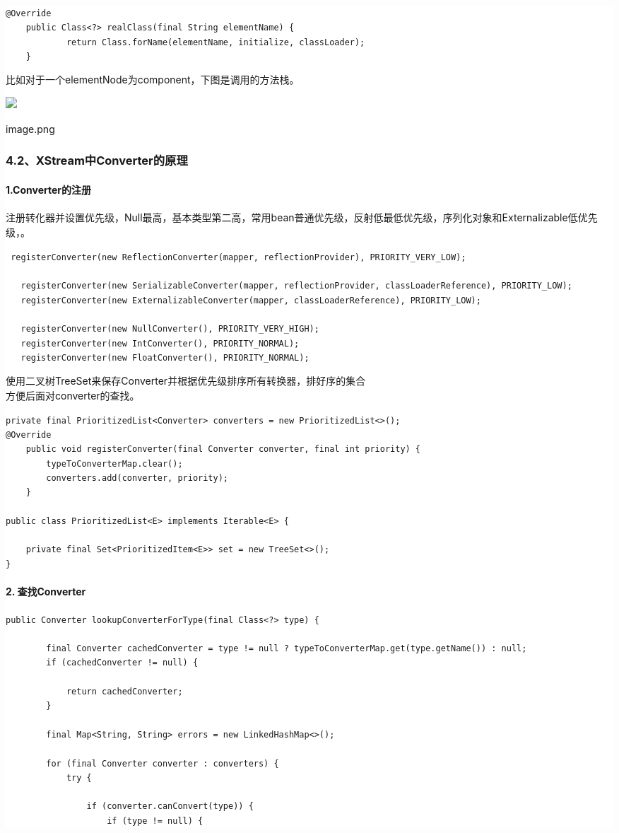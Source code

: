 ```
@Override
    public Class<?> realClass(final String elementName) {
            return Class.forName(elementName, initialize, classLoader);
    } 
```

比如对于一个elementNode为component，下图是调用的方法栈。

  

![](https://upload-images.jianshu.io/upload_images/89809-918ada361885ee8c.png)

image.png

### 4.2、XStream中Converter的原理

#### 1.Converter的注册

注册转化器并设置优先级，Null最高，基本类型第二高，常用bean普通优先级，反射低最低优先级，序列化对象和Externalizable低优先级，。

```
 registerConverter(new ReflectionConverter(mapper, reflectionProvider), PRIORITY_VERY_LOW);

   registerConverter(new SerializableConverter(mapper, reflectionProvider, classLoaderReference), PRIORITY_LOW);
   registerConverter(new ExternalizableConverter(mapper, classLoaderReference), PRIORITY_LOW);

   registerConverter(new NullConverter(), PRIORITY_VERY_HIGH);
   registerConverter(new IntConverter(), PRIORITY_NORMAL);
   registerConverter(new FloatConverter(), PRIORITY_NORMAL); 
```

使用二叉树TreeSet来保存Converter并根据优先级排序所有转换器，排好序的集合  
方便后面对converter的查找。

```
private final PrioritizedList<Converter> converters = new PrioritizedList<>();
@Override
    public void registerConverter(final Converter converter, final int priority) {
        typeToConverterMap.clear();
        converters.add(converter, priority);
    }

public class PrioritizedList<E> implements Iterable<E> {
    
    private final Set<PrioritizedItem<E>> set = new TreeSet<>();
} 
```

#### 2\. 查找Converter

```
public Converter lookupConverterForType(final Class<?> type) {
        
        final Converter cachedConverter = type != null ? typeToConverterMap.get(type.getName()) : null;
        if (cachedConverter != null) {
            
            return cachedConverter;
        }
        
        final Map<String, String> errors = new LinkedHashMap<>();
        
        for (final Converter converter : converters) {
            try {
                
                if (converter.canConvert(type)) {
                    if (type != null) {
```